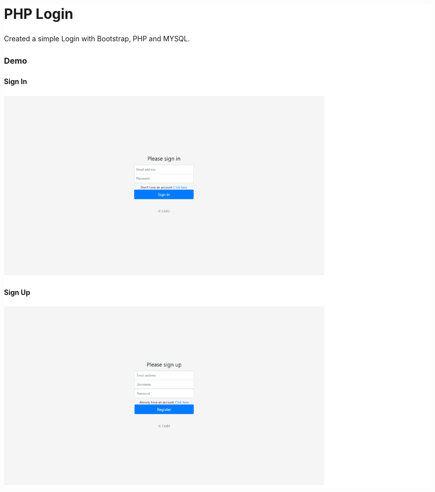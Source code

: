 # PHP Login

Created a simple Login with Bootstrap, PHP and MYSQL.

### Demo

#### Sign In
<img src="SignIn.PNG" height="75%" width="75%">

#### Sign Up
<img src="SignUp.PNG" height="75%" width="75%">

